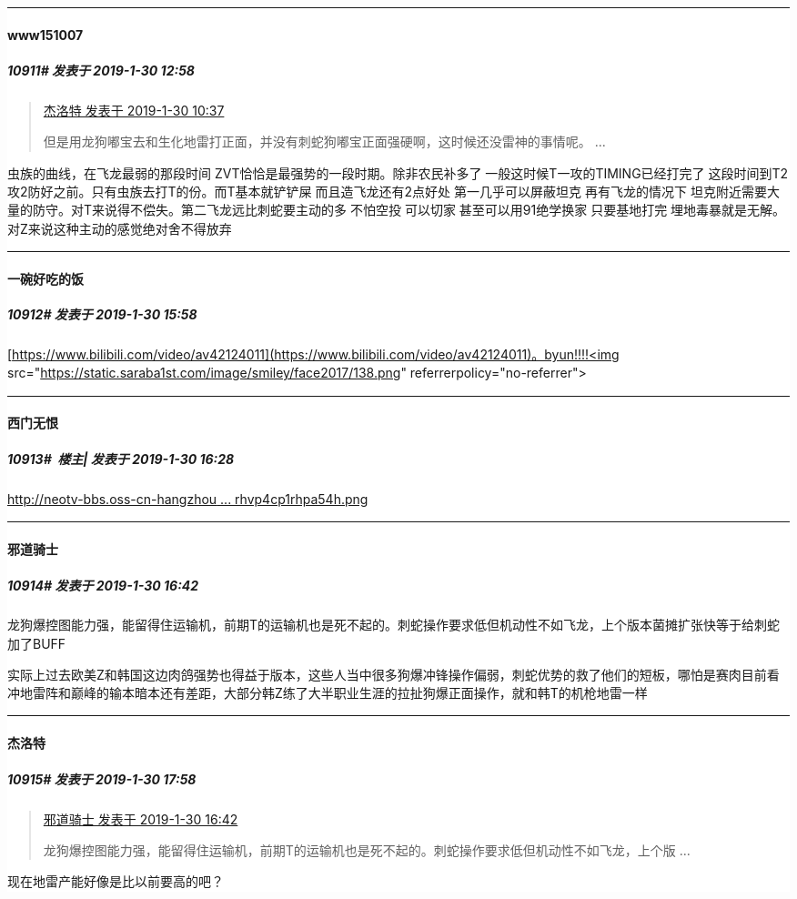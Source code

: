 
-----

####  www151007  
##### 10911#       发表于 2019-1-30 12:58


<blockquote><a href="httphttps://bbs.saraba1st.com/2b/forum.php?mod=redirect&amp;goto=findpost&amp;pid=42433050&amp;ptid=1242334" target="_blank">杰洛特 发表于 2019-1-30 10:37</a>

但是用龙狗嘟宝去和生化地雷打正面，并没有刺蛇狗嘟宝正面强硬啊，这时候还没雷神的事情呢。 ...</blockquote>
虫族的曲线，在飞龙最弱的那段时间 ZVT恰恰是最强势的一段时期。除非农民补多了 一般这时候T一攻的TIMING已经打完了 这段时间到T2攻2防好之前。只有虫族去打T的份。而T基本就铲铲屎 而且造飞龙还有2点好处 第一几乎可以屏蔽坦克 再有飞龙的情况下 坦克附近需要大量的防守。对T来说得不偿失。第二飞龙远比刺蛇要主动的多 不怕空投 可以切家 甚至可以用91绝学换家 只要基地打完 埋地毒暴就是无解。对Z来说这种主动的感觉绝对舍不得放弃


-----

####  一碗好吃的饭  
##### 10912#       发表于 2019-1-30 15:58


[https://www.bilibili.com/video/av42124011](https://www.bilibili.com/video/av42124011)。byun!!!!<img src="https://static.saraba1st.com/image/smiley/face2017/138.png" referrerpolicy="no-referrer">


-----

####  西门无恨  
##### 10913#         楼主| 发表于 2019-1-30 16:28


[http://neotv-bbs.oss-cn-hangzhou ... rhvp4cp1rhpa54h.png](http://neotv-bbs.oss-cn-hangzhou.aliyuncs.com/data/attachment/forum/201901/29/183816vrhvp4cp1rhpa54h.png)


-----

####  邪道骑士  
##### 10914#       发表于 2019-1-30 16:42


龙狗爆控图能力强，能留得住运输机，前期T的运输机也是死不起的。刺蛇操作要求低但机动性不如飞龙，上个版本菌摊扩张快等于给刺蛇加了BUFF

实际上过去欧美Z和韩国这边肉鸽强势也得益于版本，这些人当中很多狗爆冲锋操作偏弱，刺蛇优势的救了他们的短板，哪怕是赛肉目前看冲地雷阵和巅峰的输本暗本还有差距，大部分韩Z练了大半职业生涯的拉扯狗爆正面操作，就和韩T的机枪地雷一样


-----

####  杰洛特  
##### 10915#       发表于 2019-1-30 17:58


<blockquote><a href="httphttps://bbs.saraba1st.com/2b/forum.php?mod=redirect&amp;goto=findpost&amp;pid=42437019&amp;ptid=1242334" target="_blank">邪道骑士 发表于 2019-1-30 16:42</a>

龙狗爆控图能力强，能留得住运输机，前期T的运输机也是死不起的。刺蛇操作要求低但机动性不如飞龙，上个版 ...</blockquote>
现在地雷产能好像是比以前要高的吧？
